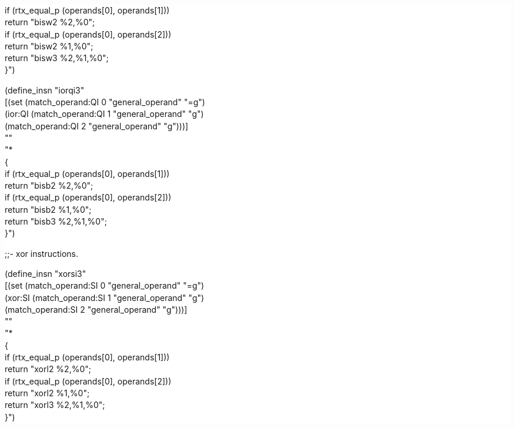 if (rtx\_equal\_p (operands\[0], operands\[1]))
\
return "bisw2 %2,%0";
\
if (rtx\_equal\_p (operands\[0], operands\[2]))
\
return "bisw2 %1,%0";
\
return "bisw3 %2,%1,%0";
\
}")

(define\_insn "iorqi3"
\
\[(set (match\_operand:QI 0 "general\_operand" "=g")
\
(ior:QI (match\_operand:QI 1 "general\_operand" "g")
\
(match\_operand:QI 2 "general\_operand" "g")))]
\
""
\
"\*
\
{
\
if (rtx\_equal\_p (operands\[0], operands\[1]))
\
return "bisb2 %2,%0";
\
if (rtx\_equal\_p (operands\[0], operands\[2]))
\
return "bisb2 %1,%0";
\
return "bisb3 %2,%1,%0";
\
}")

;;- xor instructions.

(define\_insn "xorsi3"
\
\[(set (match\_operand:SI 0 "general\_operand" "=g")
\
(xor:SI (match\_operand:SI 1 "general\_operand" "g")
\
(match\_operand:SI 2 "general\_operand" "g")))]
\
""
\
"\*
\
{
\
if (rtx\_equal\_p (operands\[0], operands\[1]))
\
return "xorl2 %2,%0";
\
if (rtx\_equal\_p (operands\[0], operands\[2]))
\
return "xorl2 %1,%0";
\
return "xorl3 %2,%1,%0";
\
}")